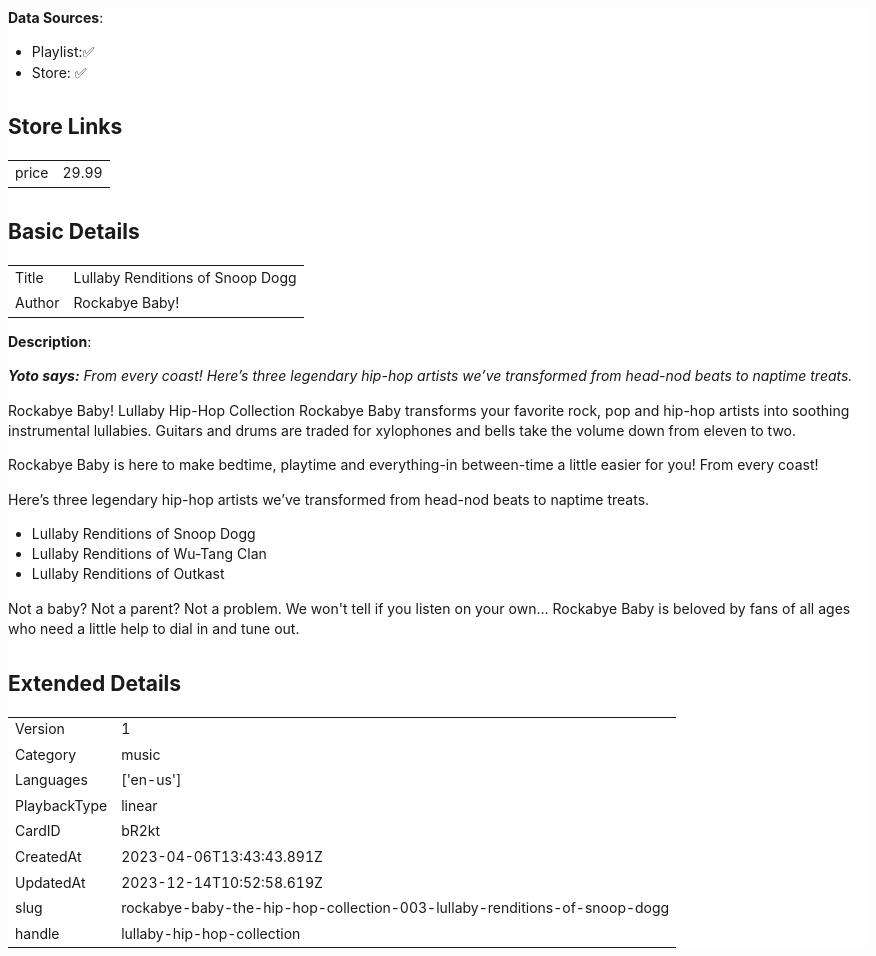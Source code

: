 **Data Sources**: 

- Playlist:✅
- Store: ✅


## Store Links

|  |  |
| - | - |
| price | 29.99 |


## Basic Details

|  |  |
| - | - |
| Title | Lullaby Renditions of Snoop Dogg |
| Author | Rockabye Baby! |

**Description**:

_**Yoto says:** From every coast! Here’s three legendary hip-hop artists we’ve transformed from head-nod beats to naptime treats._

Rockabye Baby! Lullaby Hip-Hop Collection Rockabye Baby transforms your favorite rock, pop and hip-hop artists into soothing instrumental lullabies. Guitars and drums are traded for xylophones and bells take the volume down from eleven to two.

Rockabye Baby is here to make bedtime, playtime and everything-in between-time a little easier for you! From every coast!

Here’s three legendary hip-hop artists we’ve transformed from head-nod beats to naptime treats. 

*   Lullaby Renditions of Snoop Dogg
*   Lullaby Renditions of Wu-Tang Clan
*   Lullaby Renditions of Outkast

Not a baby? Not a parent? Not a problem. We won't tell if you listen on your own… Rockabye Baby is beloved by fans of all ages who need a little help to dial in and tune out.


## Extended Details

|  |  |
| - | - |
| Version | 1 |
| Category | music |
| Languages | ['en-us'] |
| PlaybackType | linear |
| CardID | bR2kt |
| CreatedAt | 2023-04-06T13:43:43.891Z |
| UpdatedAt | 2023-12-14T10:52:58.619Z |
| slug | rockabye-baby-the-hip-hop-collection-003-lullaby-renditions-of-snoop-dogg |
| handle | lullaby-hip-hop-collection |